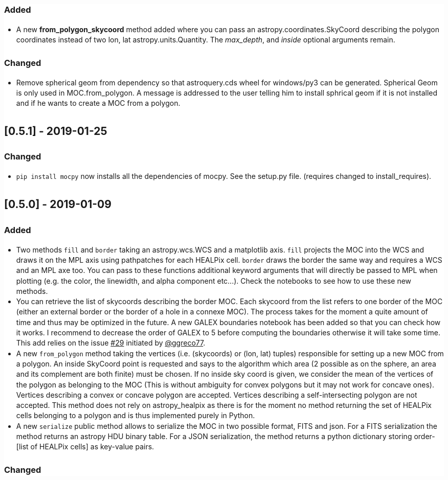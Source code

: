 ### Added

* A new **from_polygon_skycoord** method added where you can pass an astropy.coordinates.SkyCoord describing the polygon coordinates instead of two lon, lat astropy.units.Quantity. The *max_depth*, and *inside* optional arguments remain.

### Changed

* Remove spherical geom from dependency so that astroquery.cds wheel for windows/py3 can be generated. Spherical Geom is only used in MOC.from_polygon. A message is addressed to the user telling him to install sphrical geom if it is not installed and if he wants to create a MOC from a polygon.

## [0.5.1] - 2019-01-25

### Changed

* `pip install mocpy` now installs all the dependencies of mocpy. See the setup.py file. (requires changed to install_requires).

## [0.5.0] - 2019-01-09

### Added

* Two methods `fill` and `border` taking an astropy.wcs.WCS and a matplotlib axis. `fill` projects the MOC into the WCS and draws it on the MPL axis using pathpatches for each HEALPix cell. `border` draws the border the same way and requires a WCS and an MPL axe too. You can pass to these functions additional keyword arguments that will directly be passed to MPL when plotting (e.g. the color, the linewidth, and alpha component etc...). Check the notebooks to see how to use these new methods.
* You can retrieve the list of skycoords describing the border MOC. Each skycoord from the list refers to one border of the MOC (either an external border or the border of a hole in a connexe MOC). The process takes for the moment a quite amount of time and thus may be optimized in the future. A new GALEX boundaries notebook has been added so that you can check how it works. I recommend to decrease the order of GALEX to 5 before computing the boundaries otherwise it will take some time. This add relies on the issue [#29](https://github.com/cds-astro/mocpy/issues/29) initiated by [@ggreco77](https://github.com/ggreco77).
* A new `from_polygon` method taking the vertices (i.e. (skycoords) or (lon, lat) tuples) responsible for setting up a new MOC from a polygon.
An inside SkyCoord point is requested and says to the algorithm which area (2 possible as on the sphere, an area and its complement are both finite) must be chosen. If no inside sky coord is given, we consider the mean of the vertices of the polygon as belonging to the MOC (This is without ambiguity for convex polygons but it may not work for concave ones). Vertices describing a convex or concave polygon are accepted. Vertices describing a self-intersecting polygon are not accepted.
This method does not rely on astropy_healpix as there is for the moment no method returning the set of HEALPix cells belonging to a polygon and is thus implemented purely in Python.
* A new `serialize` public method allows to serialize the MOC in two possible format, FITS and json. For a FITS serialization the method returns an astropy HDU binary table. For a JSON serialization, the method returns a python dictionary storing order-[list of HEALPix cells] as key-value pairs.

### Changed
